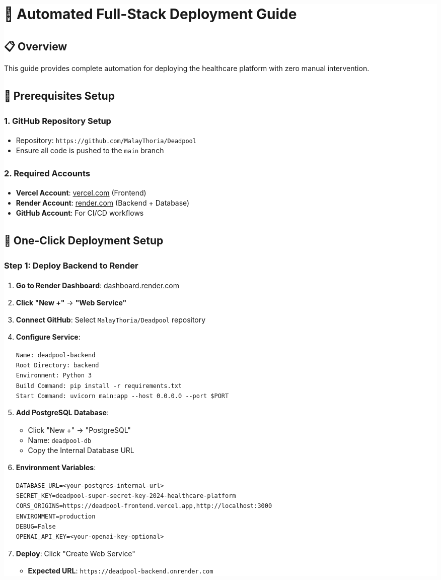 # 🚀 Automated Full-Stack Deployment Guide

## 📋 Overview
This guide provides complete automation for deploying the healthcare platform with zero manual intervention.

## 🔧 Prerequisites Setup

### 1. GitHub Repository Setup
- Repository: `https://github.com/MalayThoria/Deadpool`
- Ensure all code is pushed to the `main` branch

### 2. Required Accounts
- **Vercel Account**: [vercel.com](https://vercel.com) (Frontend)
- **Render Account**: [render.com](https://render.com) (Backend + Database)
- **GitHub Account**: For CI/CD workflows

## 🎯 One-Click Deployment Setup

### Step 1: Deploy Backend to Render

1. **Go to Render Dashboard**: [dashboard.render.com](https://dashboard.render.com)
2. **Click "New +"** → **"Web Service"**
3. **Connect GitHub**: Select `MalayThoria/Deadpool` repository
4. **Configure Service**:
   ```
   Name: deadpool-backend
   Root Directory: backend
   Environment: Python 3
   Build Command: pip install -r requirements.txt
   Start Command: uvicorn main:app --host 0.0.0.0 --port $PORT
   ```

5. **Add PostgreSQL Database**:
   - Click "New +" → "PostgreSQL"
   - Name: `deadpool-db`
   - Copy the Internal Database URL

6. **Environment Variables**:
   ```
   DATABASE_URL=<your-postgres-internal-url>
   SECRET_KEY=deadpool-super-secret-key-2024-healthcare-platform
   CORS_ORIGINS=https://deadpool-frontend.vercel.app,http://localhost:3000
   ENVIRONMENT=production
   DEBUG=False
   OPENAI_API_KEY=<your-openai-key-optional>
   ```

7. **Deploy**: Click "Create Web Service"
   - **Expected URL**: `https://deadpool-backend.onrender.com`
